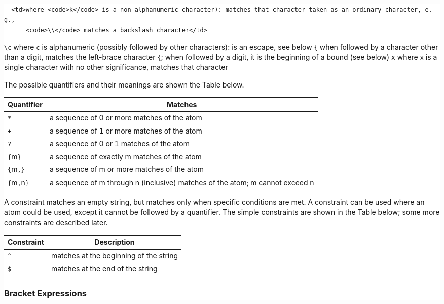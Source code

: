       <td>where <code>k</code> is a non-alphanumeric character): matches that character taken as an ordinary character, e.g.,
          <code>\\</code> matches a backslash character</td>
   </tr>
   <tr>
      <td><code>\c</code></td>
      <td>where <code>c</code> is alphanumeric (possibly followed by other characters): is an escape, see below</td>
   </tr>
   <tr>
      <td><code>&#123;</code></td>
      <td>when followed by a character other than a digit, matches the left-brace character <code>&#123;</code>;
          when followed by a digit, it is the beginning of a bound (see below)</td>
   </tr>
   <tr>
      <td>x</td>
      <td>where <code>x</code> is a single character with no other significance, matches that character</td>
   </tr>
</table>

The possible quantifiers and their meanings are shown the Table below.

|Quantifier|Matches|
|----------|-------|
|`*`  | a sequence of 0 or more matches of the atom|
|`+`    | a sequence of 1 or more matches of the atom|
|`?`    | a sequence of 0 or 1 matches of the atom|
|`{`m`}`  | a sequence of exactly m matches of the atom|
|`{`m`,}` | a sequence of m or more matches of the atom|
|`{`m`,`n`}`| a sequence of m through n (inclusive) matches of the atom; m cannot exceed n|



A constraint matches an empty string, but matches only when specific
conditions are met. A constraint can be used where an atom could be
used, except it cannot be followed by a quantifier. The simple
constraints are shown in the Table below; some more constraints are
described later.

|Constraint|    Description|
|----------|---------------|
|`^`       |    matches at the beginning of the string |
|`$`       |    matches at the end of the string       |




### Bracket Expressions
